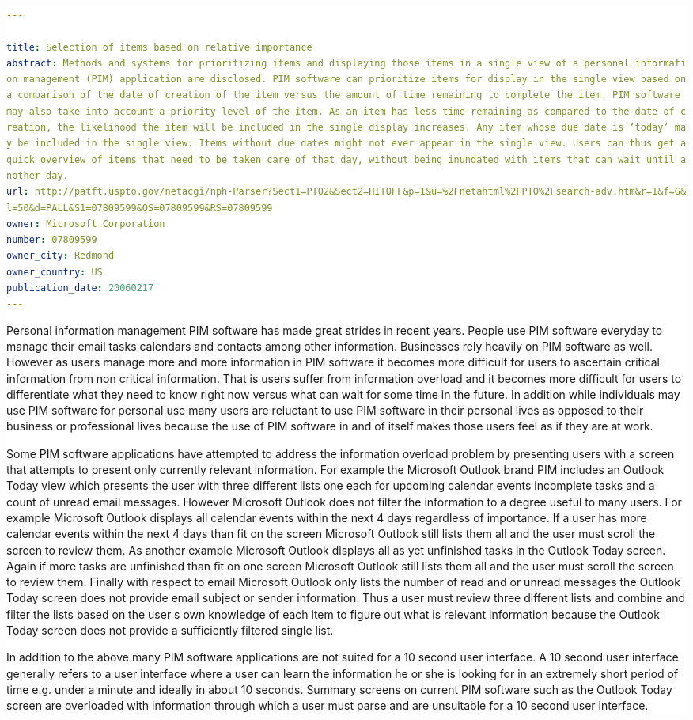 ```yaml
---

title: Selection of items based on relative importance
abstract: Methods and systems for prioritizing items and displaying those items in a single view of a personal information management (PIM) application are disclosed. PIM software can prioritize items for display in the single view based on a comparison of the date of creation of the item versus the amount of time remaining to complete the item. PIM software may also take into account a priority level of the item. As an item has less time remaining as compared to the date of creation, the likelihood the item will be included in the single display increases. Any item whose due date is ‘today’ may be included in the single view. Items without due dates might not ever appear in the single view. Users can thus get a quick overview of items that need to be taken care of that day, without being inundated with items that can wait until another day.
url: http://patft.uspto.gov/netacgi/nph-Parser?Sect1=PTO2&Sect2=HITOFF&p=1&u=%2Fnetahtml%2FPTO%2Fsearch-adv.htm&r=1&f=G&l=50&d=PALL&S1=07809599&OS=07809599&RS=07809599
owner: Microsoft Corporation
number: 07809599
owner_city: Redmond
owner_country: US
publication_date: 20060217
---
```

Personal information management PIM software has made great strides in recent years. People use PIM software everyday to manage their email tasks calendars and contacts among other information. Businesses rely heavily on PIM software as well. However as users manage more and more information in PIM software it becomes more difficult for users to ascertain critical information from non critical information. That is users suffer from information overload and it becomes more difficult for users to differentiate what they need to know right now versus what can wait for some time in the future. In addition while individuals may use PIM software for personal use many users are reluctant to use PIM software in their personal lives as opposed to their business or professional lives because the use of PIM software in and of itself makes those users feel as if they are at work. 

Some PIM software applications have attempted to address the information overload problem by presenting users with a screen that attempts to present only currently relevant information. For example the Microsoft Outlook brand PIM includes an Outlook Today view which presents the user with three different lists one each for upcoming calendar events incomplete tasks and a count of unread email messages. However Microsoft Outlook does not filter the information to a degree useful to many users. For example Microsoft Outlook displays all calendar events within the next 4 days regardless of importance. If a user has more calendar events within the next 4 days than fit on the screen Microsoft Outlook still lists them all and the user must scroll the screen to review them. As another example Microsoft Outlook displays all as yet unfinished tasks in the Outlook Today screen. Again if more tasks are unfinished than fit on one screen Microsoft Outlook still lists them all and the user must scroll the screen to review them. Finally with respect to email Microsoft Outlook only lists the number of read and or unread messages the Outlook Today screen does not provide email subject or sender information. Thus a user must review three different lists and combine and filter the lists based on the user s own knowledge of each item to figure out what is relevant information because the Outlook Today screen does not provide a sufficiently filtered single list.

In addition to the above many PIM software applications are not suited for a 10 second user interface. A 10 second user interface generally refers to a user interface where a user can learn the information he or she is looking for in an extremely short period of time e.g. under a minute and ideally in about 10 seconds. Summary screens on current PIM software such as the Outlook Today screen are overloaded with information through which a user must parse and are unsuitable for a 10 second user interface.
